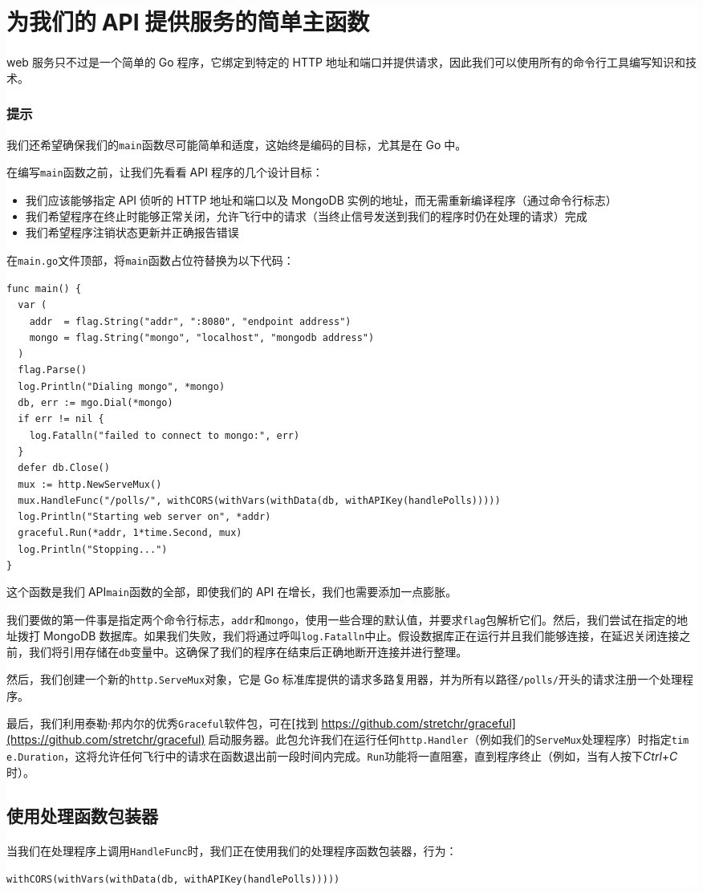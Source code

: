 # 为我们的 API 提供服务的简单主函数

web 服务只不过是一个简单的 Go 程序，它绑定到特定的 HTTP 地址和端口并提供请求，因此我们可以使用所有的命令行工具编写知识和技术。

### 提示

我们还希望确保我们的`main`函数尽可能简单和适度，这始终是编码的目标，尤其是在 Go 中。

在编写`main`函数之前，让我们先看看 API 程序的几个设计目标：

*   我们应该能够指定 API 侦听的 HTTP 地址和端口以及 MongoDB 实例的地址，而无需重新编译程序（通过命令行标志）
*   我们希望程序在终止时能够正常关闭，允许飞行中的请求（当终止信号发送到我们的程序时仍在处理的请求）完成
*   我们希望程序注销状态更新并正确报告错误

在`main.go`文件顶部，将`main`函数占位符替换为以下代码：

```
func main() {
  var (
    addr  = flag.String("addr", ":8080", "endpoint address")
    mongo = flag.String("mongo", "localhost", "mongodb address")
  )
  flag.Parse()
  log.Println("Dialing mongo", *mongo)
  db, err := mgo.Dial(*mongo)
  if err != nil {
    log.Fatalln("failed to connect to mongo:", err)
  }
  defer db.Close()
  mux := http.NewServeMux()
  mux.HandleFunc("/polls/", withCORS(withVars(withData(db, withAPIKey(handlePolls)))))
  log.Println("Starting web server on", *addr)
  graceful.Run(*addr, 1*time.Second, mux)
  log.Println("Stopping...")
}
```

这个函数是我们 API`main`函数的全部，即使我们的 API 在增长，我们也需要添加一点膨胀。

我们要做的第一件事是指定两个命令行标志，`addr`和`mongo`，使用一些合理的默认值，并要求`flag`包解析它们。然后，我们尝试在指定的地址拨打 MongoDB 数据库。如果我们失败，我们将通过呼叫`log.Fatalln`中止。假设数据库正在运行并且我们能够连接，在延迟关闭连接之前，我们将引用存储在`db`变量中。这确保了我们的程序在结束后正确地断开连接并进行整理。

然后，我们创建一个新的`http.ServeMux`对象，它是 Go 标准库提供的请求多路复用器，并为所有以路径`/polls/`开头的请求注册一个处理程序。

最后，我们利用泰勒·邦内尔的优秀`Graceful`软件包，可在[找到 https://github.com/stretchr/graceful](https://github.com/stretchr/graceful) 启动服务器。此包允许我们在运行任何`http.Handler`（例如我们的`ServeMux`处理程序）时指定`time.Duration`，这将允许任何飞行中的请求在函数退出前一段时间内完成。`Run`功能将一直阻塞，直到程序终止（例如，当有人按下*Ctrl*+*C*时）。

## 使用处理函数包装器

当我们在处理程序上调用`HandleFunc`时，我们正在使用我们的处理程序函数包装器，行为：

```
withCORS(withVars(withData(db, withAPIKey(handlePolls)))))
```
